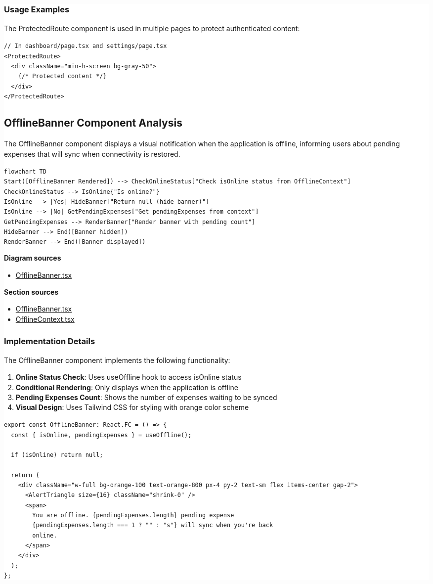 ### Usage Examples

The ProtectedRoute component is used in multiple pages to protect authenticated content:

```tsx
// In dashboard/page.tsx and settings/page.tsx
<ProtectedRoute>
  <div className="min-h-screen bg-gray-50">
    {/* Protected content */}
  </div>
</ProtectedRoute>
```

## OfflineBanner Component Analysis

The OfflineBanner component displays a visual notification when the application is offline, informing users about pending expenses that will sync when connectivity is restored.

```mermaid
flowchart TD
Start([OfflineBanner Rendered]) --> CheckOnlineStatus["Check isOnline status from OfflineContext"]
CheckOnlineStatus --> IsOnline{"Is online?"}
IsOnline --> |Yes| HideBanner["Return null (hide banner)"]
IsOnline --> |No| GetPendingExpenses["Get pendingExpenses from context"]
GetPendingExpenses --> RenderBanner["Render banner with pending count"]
HideBanner --> End([Banner hidden])
RenderBanner --> End([Banner displayed])
```

**Diagram sources**
- [OfflineBanner.tsx](file://src/components/OfflineBanner.tsx#L1-L27)

**Section sources**
- [OfflineBanner.tsx](file://src/components/OfflineBanner.tsx#L1-L27)
- [OfflineContext.tsx](file://src/contexts/OfflineContext.tsx#L0-L43)

### Implementation Details

The OfflineBanner component implements the following functionality:

1. **Online Status Check**: Uses useOffline hook to access isOnline status
2. **Conditional Rendering**: Only displays when the application is offline
3. **Pending Expenses Count**: Shows the number of expenses waiting to be synced
4. **Visual Design**: Uses Tailwind CSS for styling with orange color scheme

```tsx
export const OfflineBanner: React.FC = () => {
  const { isOnline, pendingExpenses } = useOffline();

  if (isOnline) return null;

  return (
    <div className="w-full bg-orange-100 text-orange-800 px-4 py-2 text-sm flex items-center gap-2">
      <AlertTriangle size={16} className="shrink-0" />
      <span>
        You are offline. {pendingExpenses.length} pending expense
        {pendingExpenses.length === 1 ? "" : "s"} will sync when you're back
        online.
      </span>
    </div>
  );
};
```
